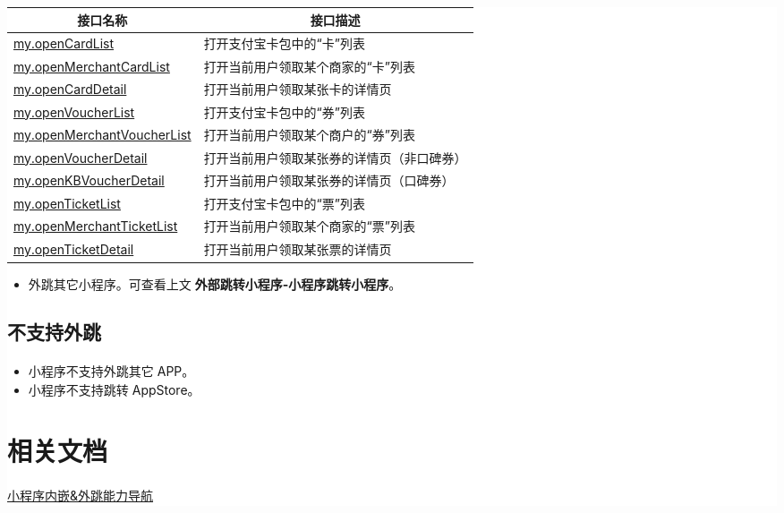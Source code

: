 | **接口名称** | **接口描述** |
| --- | --- |
| [my.openCardList](https://opendocs.alipay.com/mini/api/card-voucher-ticket#myopencardlist) | 打开支付宝卡包中的“卡”列表 |
| [my.openMerchantCardList](https://opendocs.alipay.com/mini/api/axfplw) | 打开当前用户领取某个商家的“卡”列表 |
| [my.openCardDetail](https://opendocs.alipay.com/mini/api/card-voucher-ticket#myopencarddetail) | 打开当前用户领取某张卡的详情页 |
| [my.openVoucherList](https://opendocs.alipay.com/mini/api/vq3mgn) | 打开支付宝卡包中的“券”列表 |
| [my.openMerchantVoucherList](https://opendocs.alipay.com/mini/api/sgvgu6) | 打开当前用户领取某个商户的“券”列表 |
| [my.openVoucherDetail](https://opendocs.alipay.com/mini/api/ga4obi) | 打开当前用户领取某张券的详情页（非口碑券） |
| [my.openKBVoucherDetail](https://opendocs.alipay.com/mini/api/tfa5s0) | 打开当前用户领取某张券的详情页（口碑券） |
| [my.openTicketList](https://opendocs.alipay.com/mini/api/ezt6u3) | 打开支付宝卡包中的“票”列表 |
| [my.openMerchantTicketList](https://opendocs.alipay.com/mini/api/yee76y) | 打开当前用户领取某个商家的“票”列表 |
| [my.openTicketDetail](https://opendocs.alipay.com/mini/api/ry7ftz) | 打开当前用户领取某张票的详情页 |

- 外跳其它小程序。可查看上文 **外部跳转小程序-小程序跳转小程序**。 

## 不支持外跳

- 小程序不支持外跳其它 APP。<br />
- 小程序不支持跳转 AppStore。 

# 相关文档
[小程序内嵌&外跳能力导航](https://opendocs.alipay.com/mini/0090ty)
